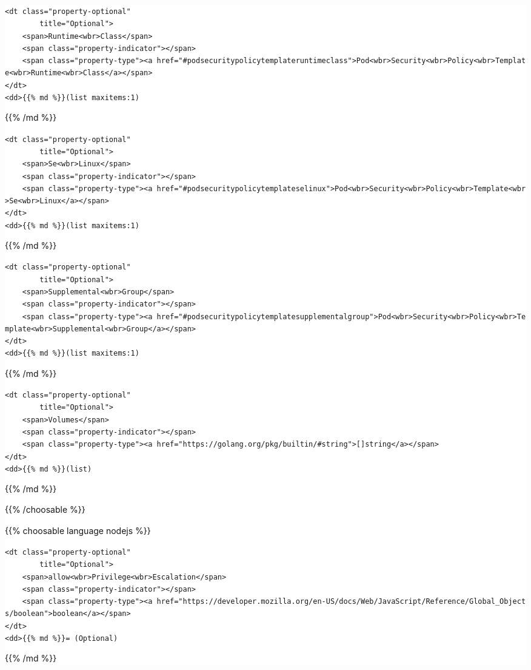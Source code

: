     <dt class="property-optional"
            title="Optional">
        <span>Runtime<wbr>Class</span>
        <span class="property-indicator"></span>
        <span class="property-type"><a href="#podsecuritypolicytemplateruntimeclass">Pod<wbr>Security<wbr>Policy<wbr>Template<wbr>Runtime<wbr>Class</a></span>
    </dt>
    <dd>{{% md %}}(list maxitems:1)
{{% /md %}}</dd>

    <dt class="property-optional"
            title="Optional">
        <span>Se<wbr>Linux</span>
        <span class="property-indicator"></span>
        <span class="property-type"><a href="#podsecuritypolicytemplateselinux">Pod<wbr>Security<wbr>Policy<wbr>Template<wbr>Se<wbr>Linux</a></span>
    </dt>
    <dd>{{% md %}}(list maxitems:1)
{{% /md %}}</dd>

    <dt class="property-optional"
            title="Optional">
        <span>Supplemental<wbr>Group</span>
        <span class="property-indicator"></span>
        <span class="property-type"><a href="#podsecuritypolicytemplatesupplementalgroup">Pod<wbr>Security<wbr>Policy<wbr>Template<wbr>Supplemental<wbr>Group</a></span>
    </dt>
    <dd>{{% md %}}(list maxitems:1)
{{% /md %}}</dd>

    <dt class="property-optional"
            title="Optional">
        <span>Volumes</span>
        <span class="property-indicator"></span>
        <span class="property-type"><a href="https://golang.org/pkg/builtin/#string">[]string</a></span>
    </dt>
    <dd>{{% md %}}(list)
{{% /md %}}</dd>

</dl>
{{% /choosable %}}


{{% choosable language nodejs %}}
<dl class="resources-properties">

    <dt class="property-optional"
            title="Optional">
        <span>allow<wbr>Privilege<wbr>Escalation</span>
        <span class="property-indicator"></span>
        <span class="property-type"><a href="https://developer.mozilla.org/en-US/docs/Web/JavaScript/Reference/Global_Objects/boolean">boolean</a></span>
    </dt>
    <dd>{{% md %}}= (Optional)
{{% /md %}}</dd>
